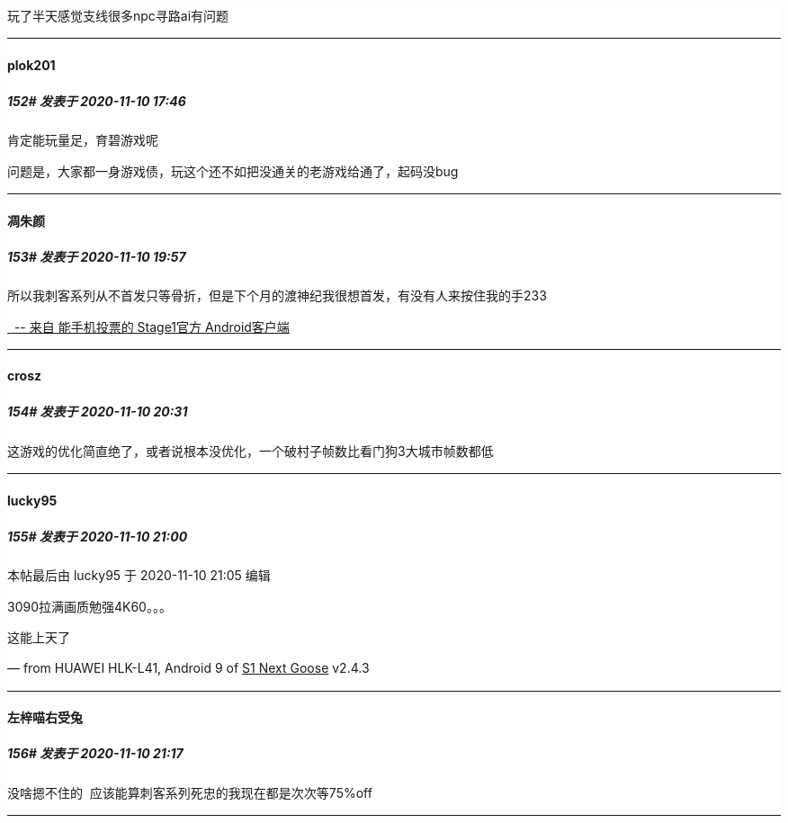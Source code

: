 
玩了半天感觉支线很多npc寻路ai有问题


-----

####  plok201  
##### 152#       发表于 2020-11-10 17:46


肯定能玩量足，育碧游戏呢


问题是，大家都一身游戏债，玩这个还不如把没通关的老游戏给通了，起码没bug


-----

####  凋朱颜  
##### 153#       发表于 2020-11-10 19:57


所以我刺客系列从不首发只等骨折，但是下个月的渡神纪我很想首发，有没有人来按住我的手233

[  -- 来自 能手机投票的 Stage1官方 Android客户端](https://www.coolapk.com/apk/140634)


-----

####  crosz  
##### 154#       发表于 2020-11-10 20:31


这游戏的优化简直绝了，或者说根本没优化，一个破村子帧数比看门狗3大城市帧数都低


-----

####  lucky95  
##### 155#       发表于 2020-11-10 21:00


 本帖最后由 lucky95 于 2020-11-10 21:05 编辑 

3090拉满画质勉强4K60。。。

这能上天了

— from HUAWEI HLK-L41, Android 9 of [S1 Next Goose](https://pan.baidu.com/s/1mi43uRm) v2.4.3


-----

####  左梓喵右受兔  
##### 156#       发表于 2020-11-10 21:17


没啥摁不住的  应该能算刺客系列死忠的我现在都是次次等75%off


-----
